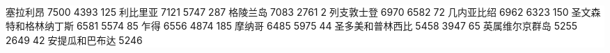 </tr>
<tr>
<th scope="row">塞拉利昂</th>
<td>7500</td>
<td>4393</td>
<td>125</td>
</tr>
<tr>
<th scope="row">利比里亚</th>
<td>7121</td>
<td>5747</td>
<td>287</td>
</tr>
<tr>
<th scope="row">格陵兰岛</th>
<td>7083</td>
<td>2761</td>
<td>2</td>
</tr>
<tr>
<th scope="row">列支敦士登</th>
<td>6970</td>
<td>6582</td>
<td>72</td>
</tr>
<tr>
<th scope="row">几内亚比绍</th>
<td>6962</td>
<td>6323</td>
<td>150</td>
</tr>
<tr>
<th scope="row">圣文森特和格林纳丁斯</th>
<td>6581</td>
<td>5574</td>
<td>85</td>
</tr>
<tr>
<th scope="row">乍得</th>
<td>6556</td>
<td>4874</td>
<td>185</td>
</tr>
<tr>
<th scope="row">摩纳哥</th>
<td>6485</td>
<td>5975</td>
<td>44</td>
</tr>
<tr>
<th scope="row">圣多美和普林西比</th>
<td>5458</td>
<td>3947</td>
<td>65</td>
</tr>
<tr>
<th scope="row">英属维尔京群岛</th>
<td>5255</td>
<td>2649</td>
<td>42</td>
</tr>
<tr>
<th scope="row">安提瓜和巴布达</th>
<td>5246</td>